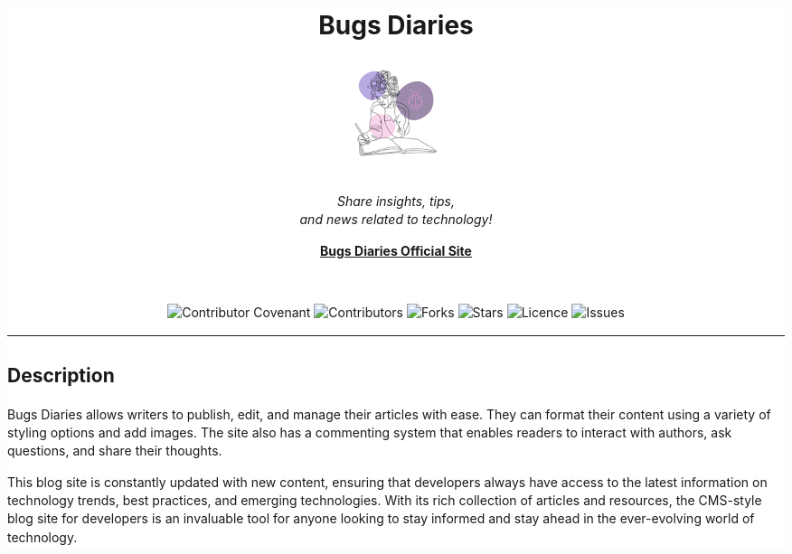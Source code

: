 <h1 align="center"> Bugs Diaries </h1>

<p align="center">
    <img src="./public/images/apple-touch-icon.png" alt="logo" width="120px" height="120px" />
  <br><br>
  <i> Share insights, tips, 
    <br> and news related to technology! </i>
  <br>
</p>

<p align="center">
  <a href="/"><strong> Bugs Diaries Official Site </strong></a>
  <br>
</p>

<br>

<div align="center">

![Contributor Covenant](https://img.shields.io/badge/Contributor%20Covenant-2.1-ff69b4.svg)
![Contributors](https://img.shields.io/github/contributors/larigens/bugs-diaries?style=plastic&color=ff69b4)
![Forks](https://img.shields.io/github/forks/larigens/bugs-diaries?style=plastic&color=ff69b4)
![Stars](https://img.shields.io/github/stars/larigens/bugs-diaries?style=plastic&color=ff69b4)
![Licence](https://img.shields.io/static/v1?label=License&message=Apache-2.0&color=ff69b4)
![Issues](https://img.shields.io/github/issues/larigens/bugs-diaries?style=plastic&color=ff69b4)

</div>

---

## Description

Bugs Diaries allows writers to publish, edit, and manage their articles with ease. They can format their content using a variety of styling options and add images. The site also has a commenting system that enables readers to interact with authors, ask questions, and share their thoughts.

This blog site is constantly updated with new content, ensuring that developers always have access to the latest information on technology trends, best practices, and emerging technologies. With its rich collection of articles and resources, the CMS-style blog site for developers is an invaluable tool for anyone looking to stay informed and stay ahead in the ever-evolving world of technology.
